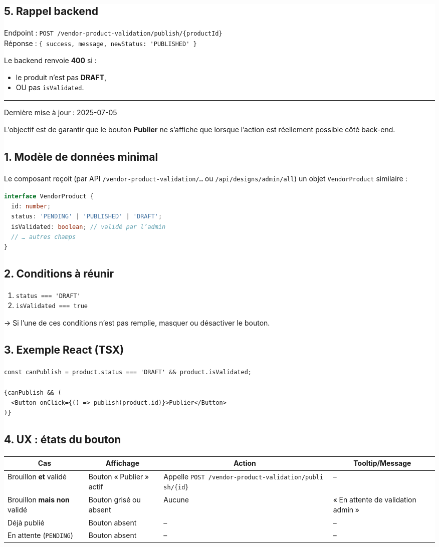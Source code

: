 ## 5. Rappel backend
Endpoint : `POST /vendor-product-validation/publish/{productId}`  
Réponse : `{ success, message, newStatus: 'PUBLISHED' }`

Le backend renvoie **400** si :
* le produit n’est pas **DRAFT**,
* OU pas `isValidated`.

---

Dernière mise à jour : 2025-07-05 
 
 
 
 
 

L’objectif est de garantir que le bouton **Publier** ne s’affiche que lorsque l’action est réellement possible côté back-end.

## 1. Modèle de données minimal
Le composant reçoit (par API `/vendor-product-validation/…` ou `/api/designs/admin/all`) un objet `VendorProduct` similaire :
```ts
interface VendorProduct {
  id: number;
  status: 'PENDING' | 'PUBLISHED' | 'DRAFT';
  isValidated: boolean; // validé par l’admin
  // … autres champs
}
```

## 2. Conditions à réunir
1. `status === 'DRAFT'`  
2. `isValidated === true`

→ Si l’une de ces conditions n’est pas remplie, masquer ou désactiver le bouton.

## 3. Exemple React (TSX)
```tsx
const canPublish = product.status === 'DRAFT' && product.isValidated;

{canPublish && (
  <Button onClick={() => publish(product.id)}>Publier</Button>
)}
```

## 4. UX : états du bouton
| Cas | Affichage | Action | Tooltip/Message |
|-----|-----------|--------|-----------------|
| Brouillon **et** validé | Bouton « Publier » actif | Appelle `POST /vendor-product-validation/publish/{id}` | – |
| Brouillon **mais non** validé | Bouton grisé ou absent | Aucune | « En attente de validation admin » |
| Déjà publié | Bouton absent | – | – |
| En attente (`PENDING`) | Bouton absent | – | – |
